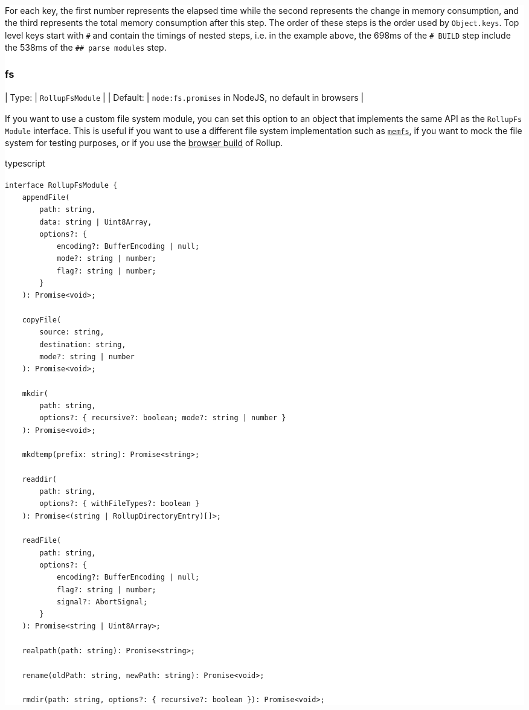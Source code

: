 For each key, the first number represents the elapsed time while the second represents the change in memory consumption, and the third represents the total memory consumption after this step. The order of these steps is the order used by `Object.keys`. Top level keys start with `#` and contain the timings of nested steps, i.e. in the example above, the 698ms of the `# BUILD` step include the 538ms of the `## parse modules` step.

### fs [​](https://rollupjs.org/configuration-options/\#fs)

| Type: | `RollupFsModule` |
| Default: | `node:fs.promises` in NodeJS, no default in browsers |

If you want to use a custom file system module, you can set this option to an object that implements the same API as the `RollupFsModule` interface. This is useful if you want to use a different file system implementation such as [`memfs`](https://www.npmjs.com/package/memfs), if you want to mock the file system for testing purposes, or if you use the [browser build](https://rollupjs.org/browser/) of Rollup.

typescript

```
interface RollupFsModule {
	appendFile(
		path: string,
		data: string | Uint8Array,
		options?: {
			encoding?: BufferEncoding | null;
			mode?: string | number;
			flag?: string | number;
		}
	): Promise<void>;

	copyFile(
		source: string,
		destination: string,
		mode?: string | number
	): Promise<void>;

	mkdir(
		path: string,
		options?: { recursive?: boolean; mode?: string | number }
	): Promise<void>;

	mkdtemp(prefix: string): Promise<string>;

	readdir(
		path: string,
		options?: { withFileTypes?: boolean }
	): Promise<(string | RollupDirectoryEntry)[]>;

	readFile(
		path: string,
		options?: {
			encoding?: BufferEncoding | null;
			flag?: string | number;
			signal?: AbortSignal;
		}
	): Promise<string | Uint8Array>;

	realpath(path: string): Promise<string>;

	rename(oldPath: string, newPath: string): Promise<void>;

	rmdir(path: string, options?: { recursive?: boolean }): Promise<void>;

```
